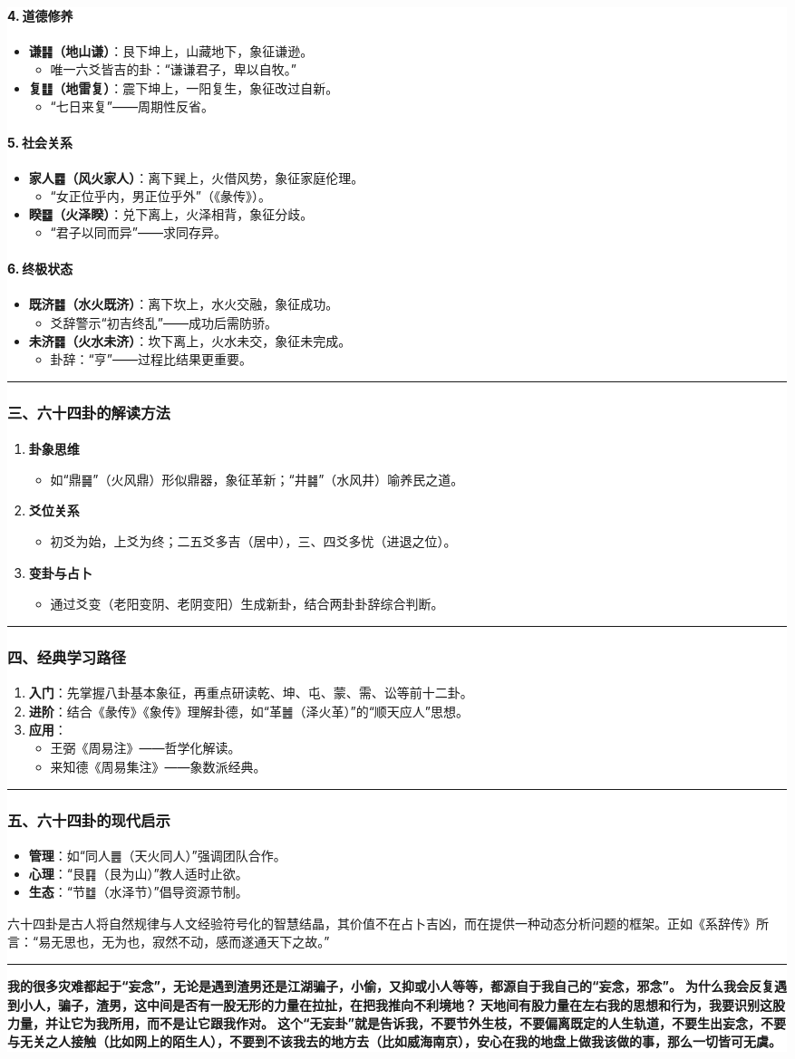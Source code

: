 #### **4. 道德修养**
- **谦䷎（地山谦）**：艮下坤上，山藏地下，象征谦逊。  
  - 唯一六爻皆吉的卦：“谦谦君子，卑以自牧。”  
- **复䷗（地雷复）**：震下坤上，一阳复生，象征改过自新。  
  - “七日来复”——周期性反省。

#### **5. 社会关系**
- **家人䷤（风火家人）**：离下巽上，火借风势，象征家庭伦理。  
  - “女正位乎内，男正位乎外”（《彖传》）。  
- **睽䷥（火泽睽）**：兑下离上，火泽相背，象征分歧。  
  - “君子以同而异”——求同存异。

#### **6. 终极状态**
- **既济䷾（水火既济）**：离下坎上，水火交融，象征成功。  
  - 爻辞警示“初吉终乱”——成功后需防骄。  
- **未济䷿（火水未济）**：坎下离上，火水未交，象征未完成。  
  - 卦辞：“亨”——过程比结果更重要。

---

### **三、六十四卦的解读方法**
1. **卦象思维**  
   - 如“鼎䷱”（火风鼎）形似鼎器，象征革新；“井䷯”（水风井）喻养民之道。

2. **爻位关系**  
   - 初爻为始，上爻为终；二五爻多吉（居中），三、四爻多忧（进退之位）。

3. **变卦与占卜**  
   - 通过爻变（老阳变阴、老阴变阳）生成新卦，结合两卦卦辞综合判断。

---

### **四、经典学习路径**
1. **入门**：先掌握八卦基本象征，再重点研读乾、坤、屯、蒙、需、讼等前十二卦。  
2. **进阶**：结合《彖传》《象传》理解卦德，如“革䷰（泽火革）”的“顺天应人”思想。  
3. **应用**：  
   - 王弼《周易注》——哲学化解读。  
   - 来知德《周易集注》——象数派经典。  

---

### **五、六十四卦的现代启示**
- **管理**：如“同人䷌（天火同人）”强调团队合作。  
- **心理**：“艮䷳（艮为山）”教人适时止欲。  
- **生态**：“节䷻（水泽节）”倡导资源节制。

六十四卦是古人将自然规律与人文经验符号化的智慧结晶，其价值不在占卜吉凶，而在提供一种动态分析问题的框架。正如《系辞传》所言：“易无思也，无为也，寂然不动，感而遂通天下之故。”

---
**我的很多灾难都起于“妄念”，无论是遇到渣男还是江湖骗子，小偷，又抑或小人等等，都源自于我自己的“妄念，邪念”。**
**为什么我会反复遇到小人，骗子，渣男，这中间是否有一股无形的力量在拉扯，在把我推向不利境地？**
**天地间有股力量在左右我的思想和行为，我要识别这股力量，并让它为我所用，而不是让它跟我作对。**
**这个“无妄卦”就是告诉我，不要节外生枝，不要偏离既定的人生轨道，不要生出妄念，不要与无关之人接触（比如网上的陌生人），不要到不该我去的地方去（比如威海南京），安心在我的地盘上做我该做的事，那么一切皆可无虞。**
